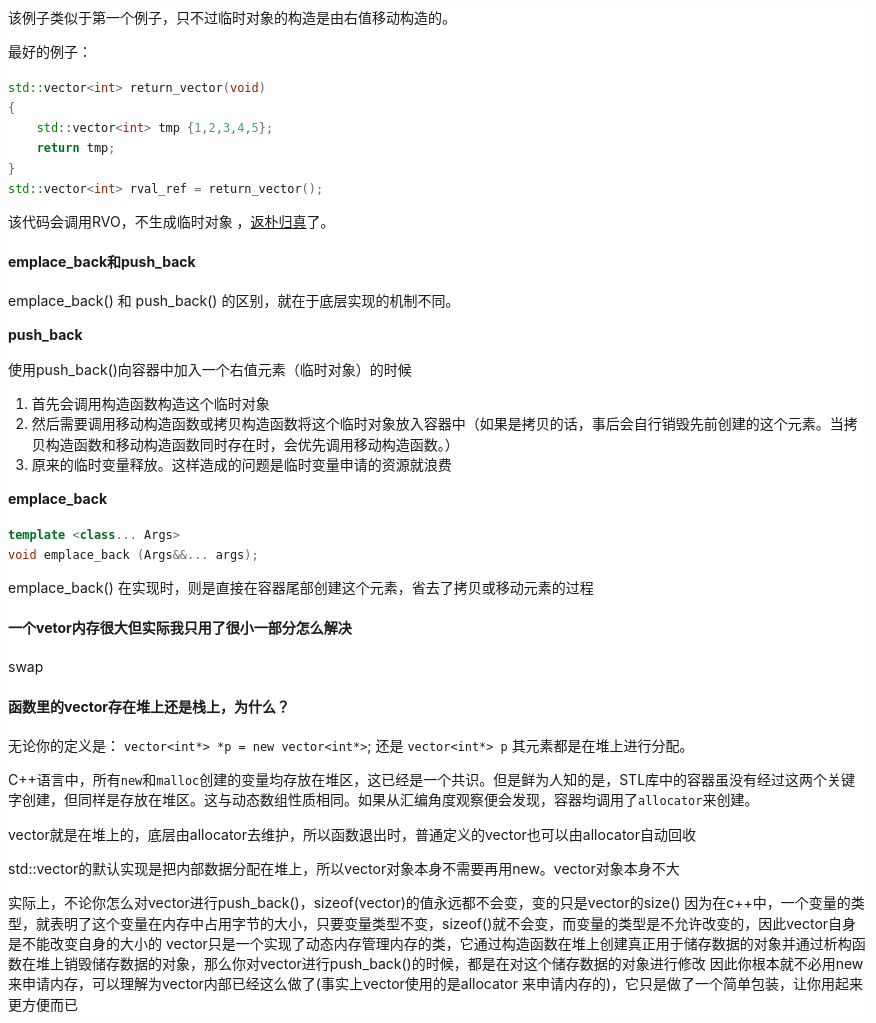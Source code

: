该例子类似于第一个例子，只不过临时对象的构造是由右值移动构造的。

最好的例子：

```cpp
std::vector<int> return_vector(void)
{
    std::vector<int> tmp {1,2,3,4,5};
    return tmp;
}
std::vector<int> rval_ref = return_vector();
```

该代码会调用RVO，不生成临时对象 ，[返朴归真](https://www.zhihu.com/search?q=返朴归真&search_source=Entity&hybrid_search_source=Entity&hybrid_search_extra={"sourceType"%3A"answer"%2C"sourceId"%3A"34846612"})了。

#### emplace_back和push_back

emplace_back() 和 push_back() 的区别，就在于底层实现的机制不同。

**push_back**

使用push_back()向容器中加入一个右值元素（临时对象）的时候

1. 首先会调用构造函数构造这个临时对象
2. 然后需要调用移动构造函数或拷贝构造函数将这个临时对象放入容器中（如果是拷贝的话，事后会自行销毁先前创建的这个元素。当拷贝构造函数和移动构造函数同时存在时，会优先调用移动构造函数。）
3. 原来的临时变量释放。这样造成的问题是临时变量申请的资源就浪费

**emplace_back**

```c++
template <class... Args>
void emplace_back (Args&&... args);
```

emplace_back() 在实现时，则是直接在容器尾部创建这个元素，省去了拷贝或移动元素的过程

#### 一个vetor内存很大但实际我只用了很小一部分怎么解决

swap

#### 函数里的vector存在堆上还是栈上，为什么？

无论你的定义是：
`vector<int*> *p = new vector<int*>`;
还是
`vector<int*> p`
其元素都是在堆上进行分配。

C++语言中，所有`new`和`malloc`创建的变量均存放在堆区，这已经是一个共识。但是鲜为人知的是，STL库中的容器虽没有经过这两个关键字创建，但同样是存放在堆区。这与动态数组性质相同。如果从汇编角度观察便会发现，容器均调用了`allocator`来创建。

vector就是在堆上的，底层由allocator去维护，所以函数退出时，普通定义的vector也可以由allocator自动回收

std::vector的默认实现是把内部数据分配在堆上，所以vector对象本身不需要再用new。vector对象本身不大

实际上，不论你怎么对vector进行push_back()，sizeof(vector)的值永远都不会变，变的只是vector的size() 因为在c++中，一个变量的类型，就表明了这个变量在内存中占用字节的大小，只要变量类型不变，sizeof()就不会变，而变量的类型是不允许改变的，因此vector自身是不能改变自身的大小的 vector只是一个实现了动态内存管理内存的类，它通过构造函数在堆上创建真正用于储存数据的对象并通过析构函数在堆上销毁储存数据的对象，那么你对vector进行push_back()的时候，都是在对这个储存数据的对象进行修改 因此你根本就不必用new来申请内存，可以理解为vector内部已经这么做了(事实上vector使用的是allocator 来申请内存的)，它只是做了一个简单包装，让你用起来更方便而已
